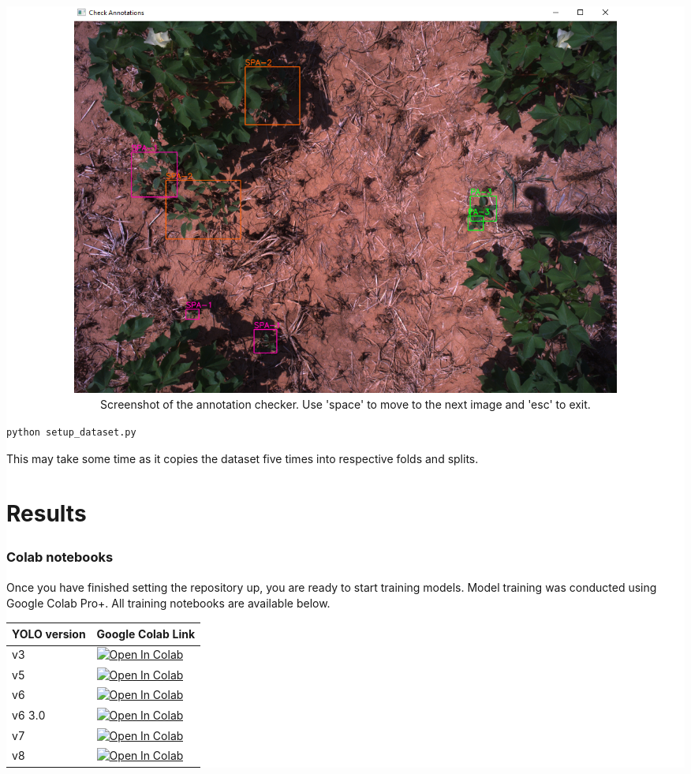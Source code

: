 
<p align="center">
     <img src="media/annotation_check.png" alt="annotated images check" width="80%" height="40%">
     <br>Screenshot of the annotation checker. Use 'space' to move to the next image and 'esc' to exit. 
</p>

```
python setup_dataset.py
```
This may take some time as it copies the dataset five times into respective folds and splits.

# Results
### Colab notebooks
Once you have finished setting the repository up, you are ready to start training models. Model training was conducted 
using Google Colab Pro+. All training notebooks are available below.

| YOLO version | Google Colab Link                                                                                                                                                                                                                   |
|--------------|-------------------------------------------------------------------------------------------------------------------------------------------------------------------------------------------------------------------------------------|
| v3           | <a target="_blank" href="https://colab.research.google.com/github/geezacoleman/Palmer-detection/blob/main/colab/pa_yolov3.ipynb"> <img src="https://colab.research.google.com/assets/colab-badge.svg" alt="Open In Colab"/> </a>    |
| v5           | <a target="_blank" href="https://colab.research.google.com/github/geezacoleman/Palmer-detection/blob/main/colab/pa_yolov5.ipynb"> <img src="https://colab.research.google.com/assets/colab-badge.svg" alt="Open In Colab"/> </a>    |
| v6           | <a target="_blank" href="https://colab.research.google.com/github/geezacoleman/Palmer-detection/blob/main/colab/pa_yolov6.ipynb"> <img src="https://colab.research.google.com/assets/colab-badge.svg" alt="Open In Colab"/> </a>    |
| v6 3.0       | <a target="_blank" href="https://colab.research.google.com/github/geezacoleman/Palmer-detection/blob/main/colab/pa_yolov6-v2.ipynb"> <img src="https://colab.research.google.com/assets/colab-badge.svg" alt="Open In Colab"/> </a> |
| v7           | <a target="_blank" href="https://colab.research.google.com/github/geezacoleman/Palmer-detection/blob/main/colab/pa_yolov7.ipynb"> <img src="https://colab.research.google.com/assets/colab-badge.svg" alt="Open In Colab"/> </a>    |
| v8           | <a target="_blank" href="https://colab.research.google.com/github/geezacoleman/Palmer-detection/blob/main/colab/pa_yolov8.ipynb"> <img src="https://colab.research.google.com/assets/colab-badge.svg" alt="Open In Colab"/> </a>    |

